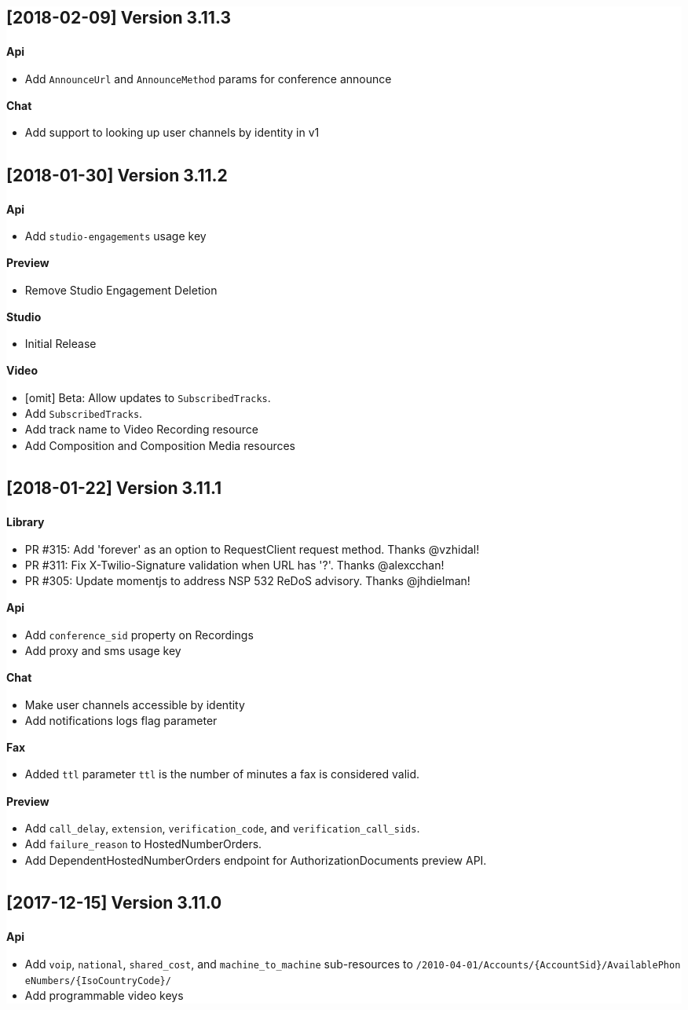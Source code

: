 
[2018-02-09] Version 3.11.3
----------------------------
**Api**
- Add `AnnounceUrl` and `AnnounceMethod` params for conference announce

**Chat**
- Add support to looking up user channels by identity in v1


[2018-01-30] Version 3.11.2
----------------------------
**Api**
- Add `studio-engagements` usage key

**Preview**
- Remove Studio Engagement Deletion

**Studio**
- Initial Release

**Video**
- [omit] Beta: Allow updates to `SubscribedTracks`.
- Add `SubscribedTracks`.
- Add track name to Video Recording resource
- Add Composition and Composition Media resources


[2018-01-22] Version 3.11.1
----------------------------
**Library**
- PR #315: Add 'forever' as an option to RequestClient request method. Thanks @vzhidal!
- PR #311: Fix X-Twilio-Signature validation when URL has '?'. Thanks @alexcchan!
- PR #305: Update momentjs to address NSP 532 ReDoS advisory. Thanks @jhdielman!

**Api**
- Add `conference_sid` property on Recordings
- Add proxy and sms usage key

**Chat**
- Make user channels accessible by identity
- Add notifications logs flag parameter

**Fax**
- Added `ttl` parameter
  `ttl` is the number of minutes a fax is considered valid.

**Preview**
- Add `call_delay`, `extension`, `verification_code`, and `verification_call_sids`.
- Add `failure_reason` to HostedNumberOrders.
- Add DependentHostedNumberOrders endpoint for AuthorizationDocuments preview API.


[2017-12-15] Version 3.11.0
----------------------------
**Api**
- Add `voip`, `national`, `shared_cost`, and `machine_to_machine` sub-resources to `/2010-04-01/Accounts/{AccountSid}/AvailablePhoneNumbers/{IsoCountryCode}/`
- Add programmable video keys
